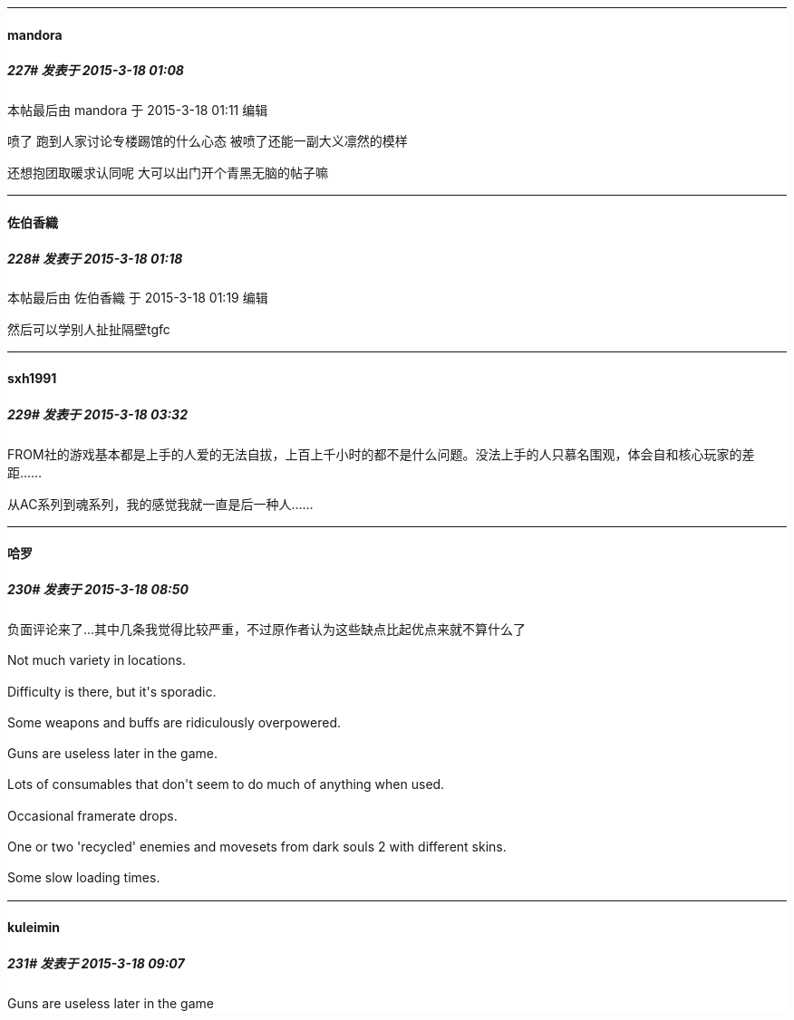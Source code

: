 *****

####  mandora  
##### 227#       发表于 2015-3-18 01:08

 本帖最后由 mandora 于 2015-3-18 01:11 编辑 

喷了 跑到人家讨论专楼踢馆的什么心态 被喷了还能一副大义凛然的模样

还想抱团取暖求认同呢 大可以出门开个青黑无脑的帖子嘛

*****

####  佐伯香織  
##### 228#       发表于 2015-3-18 01:18

 本帖最后由 佐伯香織 于 2015-3-18 01:19 编辑 

然后可以学别人扯扯隔壁tgfc

*****

####  sxh1991  
##### 229#       发表于 2015-3-18 03:32

FROM社的游戏基本都是上手的人爱的无法自拔，上百上千小时的都不是什么问题。没法上手的人只慕名围观，体会自和核心玩家的差距……

从AC系列到魂系列，我的感觉我就一直是后一种人……

*****

####  哈罗  
##### 230#       发表于 2015-3-18 08:50

负面评论来了...其中几条我觉得比较严重，不过原作者认为这些缺点比起优点来就不算什么了

Not much variety in locations.

Difficulty is there, but it's sporadic.

Some weapons and buffs are ridiculously overpowered.

Guns are useless later in the game.

Lots of consumables that don't seem to do much of anything when used.

Occasional framerate drops.

One or two 'recycled' enemies and movesets from dark souls 2 with different skins.

Some slow loading times.

*****

####  kuleimin  
##### 231#       发表于 2015-3-18 09:07

Guns are useless later in the game
